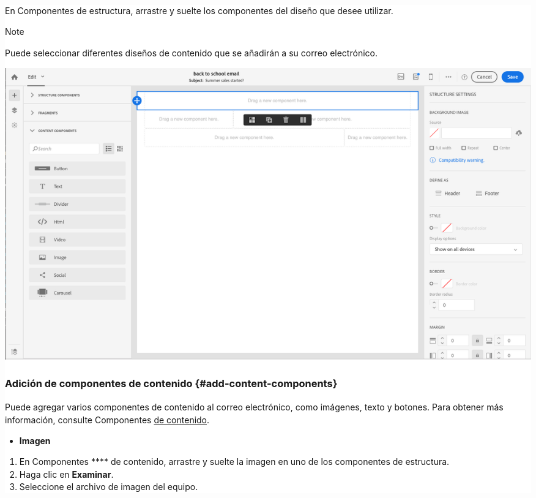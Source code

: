 En Componentes de estructura, arrastre y suelte los componentes del diseño que desee utilizar.

>[!NOTE]
>
>Puede seleccionar diferentes diseños de contenido que se añadirán a su correo electrónico.

![](assets/structure-components-quick-start.png)

### Adición de componentes de contenido {#add-content-components}

Puede agregar varios componentes de contenido al correo electrónico, como imágenes, texto y botones. Para obtener más información, consulte Componentes [de contenido](../../designing/using/designing-from-scratch.md#about-content-components).

* **Imagen**

1. En Componentes **** de contenido, arrastre y suelte la imagen en uno de los componentes de estructura.
1. Haga clic en **Examinar**.
1. Seleccione el archivo de imagen del equipo.
